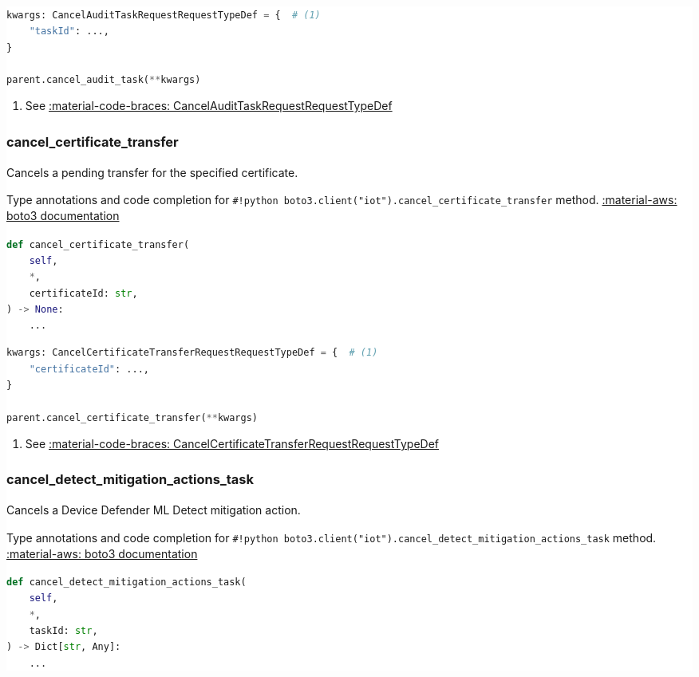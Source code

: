 

```python title="Usage example with kwargs"
kwargs: CancelAuditTaskRequestRequestTypeDef = {  # (1)
    "taskId": ...,
}

parent.cancel_audit_task(**kwargs)
```

1. See [:material-code-braces: CancelAuditTaskRequestRequestTypeDef](./type_defs.md#cancelaudittaskrequestrequesttypedef) 

### cancel\_certificate\_transfer

Cancels a pending transfer for the specified certificate.

Type annotations and code completion for `#!python boto3.client("iot").cancel_certificate_transfer` method.
[:material-aws: boto3 documentation](https://boto3.amazonaws.com/v1/documentation/api/latest/reference/services/iot.html#IoT.Client.cancel_certificate_transfer)

```python title="Method definition"
def cancel_certificate_transfer(
    self,
    *,
    certificateId: str,
) -> None:
    ...
```



```python title="Usage example with kwargs"
kwargs: CancelCertificateTransferRequestRequestTypeDef = {  # (1)
    "certificateId": ...,
}

parent.cancel_certificate_transfer(**kwargs)
```

1. See [:material-code-braces: CancelCertificateTransferRequestRequestTypeDef](./type_defs.md#cancelcertificatetransferrequestrequesttypedef) 

### cancel\_detect\_mitigation\_actions\_task

Cancels a Device Defender ML Detect mitigation action.

Type annotations and code completion for `#!python boto3.client("iot").cancel_detect_mitigation_actions_task` method.
[:material-aws: boto3 documentation](https://boto3.amazonaws.com/v1/documentation/api/latest/reference/services/iot.html#IoT.Client.cancel_detect_mitigation_actions_task)

```python title="Method definition"
def cancel_detect_mitigation_actions_task(
    self,
    *,
    taskId: str,
) -> Dict[str, Any]:
    ...
```
